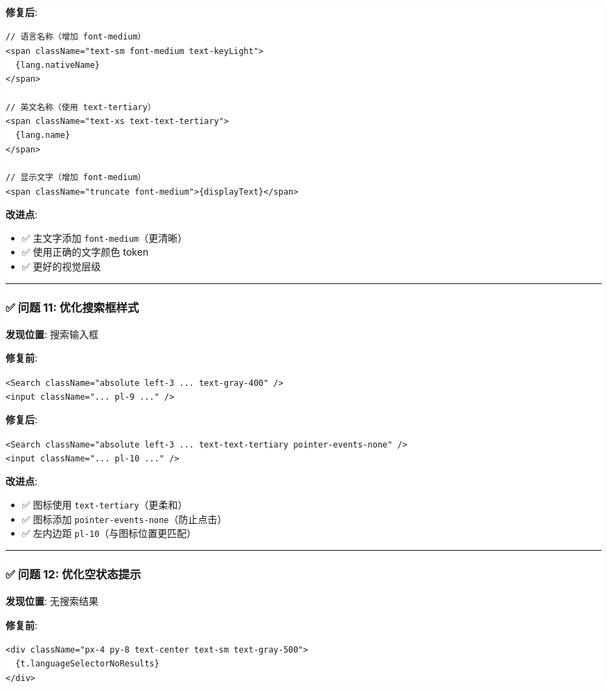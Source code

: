 **修复后**:
```tsx
// 语言名称（增加 font-medium）
<span className="text-sm font-medium text-keyLight">
  {lang.nativeName}
</span>

// 英文名称（使用 text-tertiary）
<span className="text-xs text-text-tertiary">
  {lang.name}
</span>

// 显示文字（增加 font-medium）
<span className="truncate font-medium">{displayText}</span>
```

**改进点**:
- ✅ 主文字添加 `font-medium`（更清晰）
- ✅ 使用正确的文字颜色 token
- ✅ 更好的视觉层级

---

### ✅ 问题 11: 优化搜索框样式

**发现位置**: 搜索输入框

**修复前**:
```tsx
<Search className="absolute left-3 ... text-gray-400" />
<input className="... pl-9 ..." />
```

**修复后**:
```tsx
<Search className="absolute left-3 ... text-text-tertiary pointer-events-none" />
<input className="... pl-10 ..." />
```

**改进点**:
- ✅ 图标使用 `text-tertiary`（更柔和）
- ✅ 图标添加 `pointer-events-none`（防止点击）
- ✅ 左内边距 `pl-10`（与图标位置更匹配）

---

### ✅ 问题 12: 优化空状态提示

**发现位置**: 无搜索结果

**修复前**:
```tsx
<div className="px-4 py-8 text-center text-sm text-gray-500">
  {t.languageSelectorNoResults}
</div>
```
